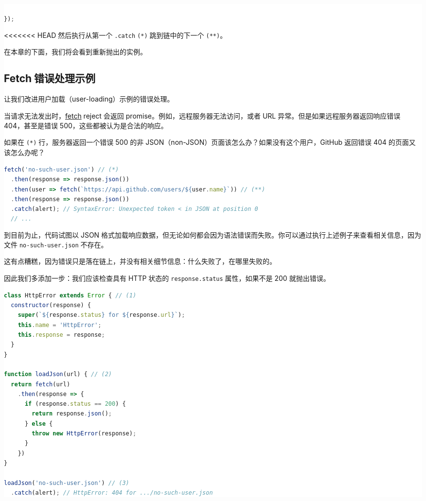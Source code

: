 ```js run

});
```

<<<<<<< HEAD
然后执行从第一个 `.catch` `(*)` 跳到链中的下一个 `(**)`。

在本章的下面，我们将会看到重新抛出的实例。

## Fetch 错误处理示例

让我们改进用户加载（user-loading）示例的错误处理。

当请求无法发出时，[fetch](mdn:api/WindowOrWorkerGlobalScope/fetch) reject 会返回 promise。例如，远程服务器无法访问，或者 URL 异常。但是如果远程服务器返回响应错误 404，甚至是错误 500，这些都被认为是合法的响应。

如果在 `(*)` 行，服务器返回一个错误 500 的非 JSON（non-JSON）页面该怎么办？如果没有这个用户，GitHub 返回错误 404 的页面又该怎么办呢？

```js run
fetch('no-such-user.json') // (*)
  .then(response => response.json())
  .then(user => fetch(`https://api.github.com/users/${user.name}`)) // (**)
  .then(response => response.json())
  .catch(alert); // SyntaxError: Unexpected token < in JSON at position 0
  // ...
```


到目前为止，代码试图以 JSON 格式加载响应数据，但无论如何都会因为语法错误而失败。你可以通过执行上述例子来查看相关信息，因为文件 `no-such-user.json` 不存在。

这有点糟糕，因为错误只是落在链上，并没有相关细节信息：什么失败了，在哪里失败的。

因此我们多添加一步：我们应该检查具有 HTTP 状态的 `response.status` 属性，如果不是 200 就抛出错误。

```js run
class HttpError extends Error { // (1)
  constructor(response) {
    super(`${response.status} for ${response.url}`);
    this.name = 'HttpError';
    this.response = response;
  }
}

function loadJson(url) { // (2)
  return fetch(url)
    .then(response => {
      if (response.status == 200) {
        return response.json();
      } else {
        throw new HttpError(response);
      }
    })
}

loadJson('no-such-user.json') // (3)
  .catch(alert); // HttpError: 404 for .../no-such-user.json
```
